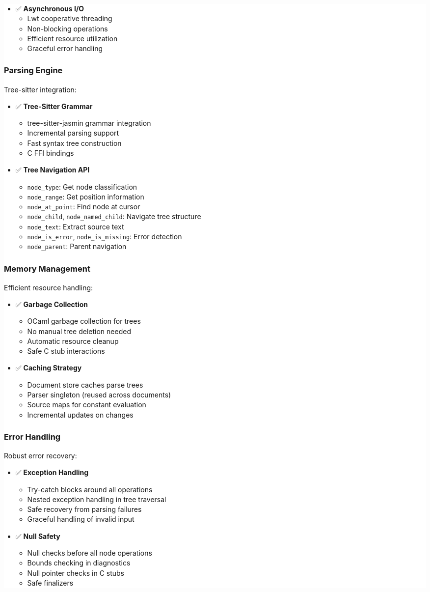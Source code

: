 - ✅ **Asynchronous I/O**
  - Lwt cooperative threading
  - Non-blocking operations
  - Efficient resource utilization
  - Graceful error handling

### Parsing Engine

Tree-sitter integration:

- ✅ **Tree-Sitter Grammar**
  - tree-sitter-jasmin grammar integration
  - Incremental parsing support
  - Fast syntax tree construction
  - C FFI bindings

- ✅ **Tree Navigation API**
  - `node_type`: Get node classification
  - `node_range`: Get position information
  - `node_at_point`: Find node at cursor
  - `node_child`, `node_named_child`: Navigate tree structure
  - `node_text`: Extract source text
  - `node_is_error`, `node_is_missing`: Error detection
  - `node_parent`: Parent navigation

### Memory Management

Efficient resource handling:

- ✅ **Garbage Collection**
  - OCaml garbage collection for trees
  - No manual tree deletion needed
  - Automatic resource cleanup
  - Safe C stub interactions

- ✅ **Caching Strategy**
  - Document store caches parse trees
  - Parser singleton (reused across documents)
  - Source maps for constant evaluation
  - Incremental updates on changes

### Error Handling

Robust error recovery:

- ✅ **Exception Handling**
  - Try-catch blocks around all operations
  - Nested exception handling in tree traversal
  - Safe recovery from parsing failures
  - Graceful handling of invalid input

- ✅ **Null Safety**
  - Null checks before all node operations
  - Bounds checking in diagnostics
  - Null pointer checks in C stubs
  - Safe finalizers
